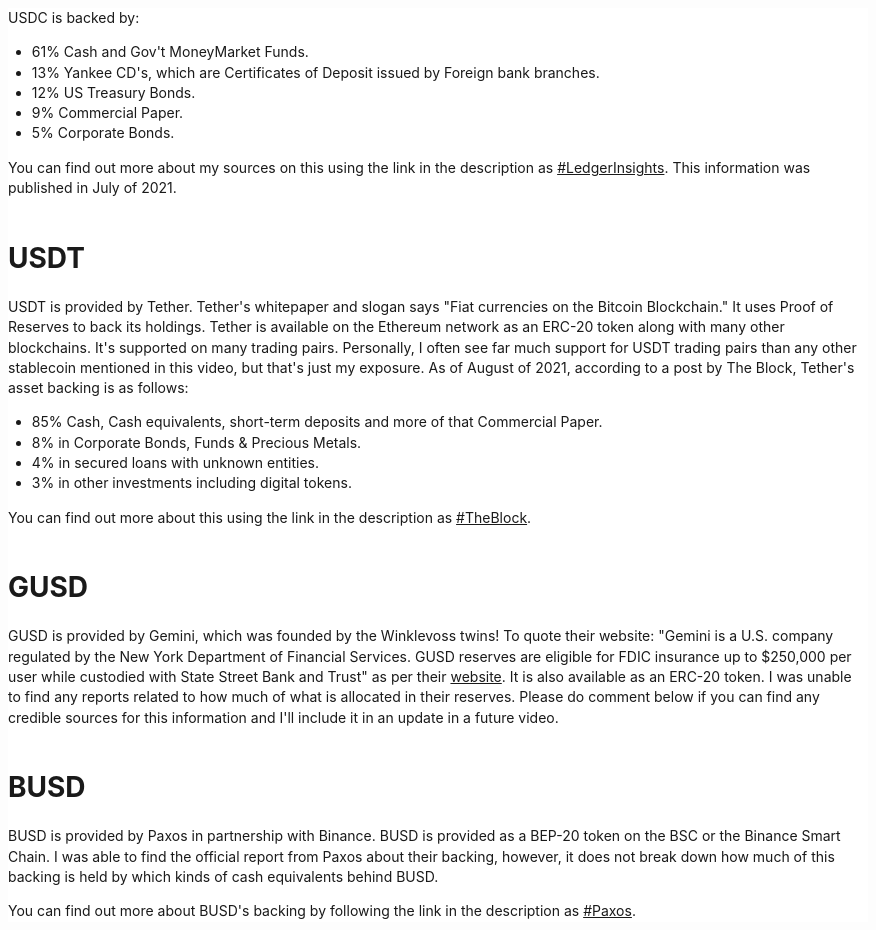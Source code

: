 USDC is backed by:
- 61% Cash and Gov't MoneyMarket Funds.
- 13% Yankee CD's, which are Certificates of Deposit issued by Foreign bank branches.
- 12% US Treasury Bonds.
- 9% Commercial Paper.
- 5% Corporate Bonds.

You can find out more about my sources on this using the link in the description as
[#LedgerInsights](https://www.ledgerinsights.com/circle-publishes-details-of-usdc-stablecoin-asset-backing/).
This information was published in July of 2021.

# USDT
USDT is provided by Tether. Tether's whitepaper and slogan says "Fiat currencies on the Bitcoin 
Blockchain." It uses Proof of Reserves to back its holdings. Tether is available on the Ethereum 
network as an ERC-20 token along with many other blockchains. It's supported on many trading 
pairs. Personally, I often see far much support for USDT trading pairs than any other stablecoin 
mentioned in this video, but that's just my exposure.
As of August of 2021, according to a post by The Block,
Tether's asset backing is as follows:
- 85% Cash, Cash equivalents, short-term deposits and more of that Commercial Paper.
- 8% in Corporate Bonds, Funds & Precious Metals.
- 4% in secured loans with unknown entities.
- 3% in other investments including digital tokens.

You can find out more about this using the link in the description as
[#TheBlock](https://www.theblockcrypto.com/post/113874/tether-new-reserves-report-june-2021-treasury-bills).

# GUSD
GUSD is provided by Gemini, which was founded by the Winklevoss twins! To quote their website:
"Gemini is a U.S. company 
regulated by the New York Department of Financial Services. GUSD reserves are eligible for FDIC 
insurance up to $250,000 per user while custodied with State Street Bank and Trust" as per their
[website](https://www.gemini.com/dollar). It is also available as an ERC-20 token.
I was unable to find any reports related to how much of what is allocated in their reserves.
Please do comment below if you can find any credible sources for this information and I'll include
it in an update in a future video.

# BUSD
BUSD is provided by Paxos in partnership with Binance. BUSD is provided as a BEP-20 token on the
BSC or the Binance Smart Chain. I was able to find the official report from Paxos about their backing,
however, it does not break down how much of this backing is held by which kinds of cash equivalents
behind BUSD.

You can find out more about BUSD's backing by following the link in the description as
[#Paxos](https://paxos.com/attestations/).
